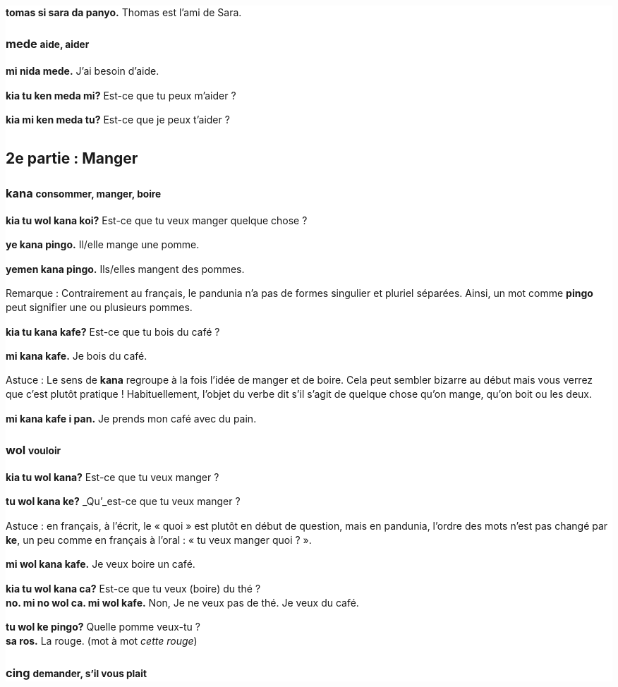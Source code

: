 **tomas si sara da panyo.** Thomas est l’ami de Sara.



### mede <small>aide, aider</small>

**mi nida mede.** J’ai besoin d’aide.

**kia tu ken meda mi?** Est-ce que tu peux m’aider ?

**kia mi ken meda tu?** Est-ce que je peux t’aider ?



## 2e partie : Manger


### kana <small>consommer, manger, boire</small>

**kia tu wol kana koi?** Est-ce que tu veux manger quelque chose ?

**ye kana pingo.** Il/elle mange une pomme.

**yemen kana pingo.** Ils/elles mangent des pommes.

Remarque : Contrairement au français, le pandunia n’a pas de formes singulier et pluriel séparées. Ainsi, un mot comme **pingo** peut signifier une ou plusieurs pommes.

**kia tu kana kafe?** Est-ce que tu bois du café ?

**mi kana kafe.** Je bois du café.

Astuce : Le sens de **kana** regroupe à la fois l’idée de manger et de boire. Cela peut sembler bizarre au début mais vous verrez que c’est plutôt pratique ! Habituellement, l’objet du verbe dit s’il s’agit de quelque chose qu’on mange, qu’on boit ou les deux.

**mi kana kafe i pan.** Je prends mon café avec du pain.



### wol <small>vouloir</small>

**kia tu wol kana?** Est-ce que tu veux manger ?

**tu wol kana ke?** _Qu’_est-ce que tu veux manger ?

Astuce : en français, à l’écrit, le « quoi » est plutôt en début de question, mais en pandunia, l’ordre des mots n’est pas changé par **ke**, un peu comme en français à l’oral : « tu veux manger quoi ? ».

**mi wol kana kafe.** Je veux boire un café.

**kia tu wol kana ca?** Est-ce que tu veux (boire) du thé ?  
**no. mi no wol ca. mi wol kafe.** Non, Je ne veux pas de thé. Je veux du café.

**tu wol ke pingo?** Quelle pomme veux-tu ?  
**sa ros.** La rouge. (mot à mot _cette rouge_)



### cing <small>demander, s’il vous plait</small>
